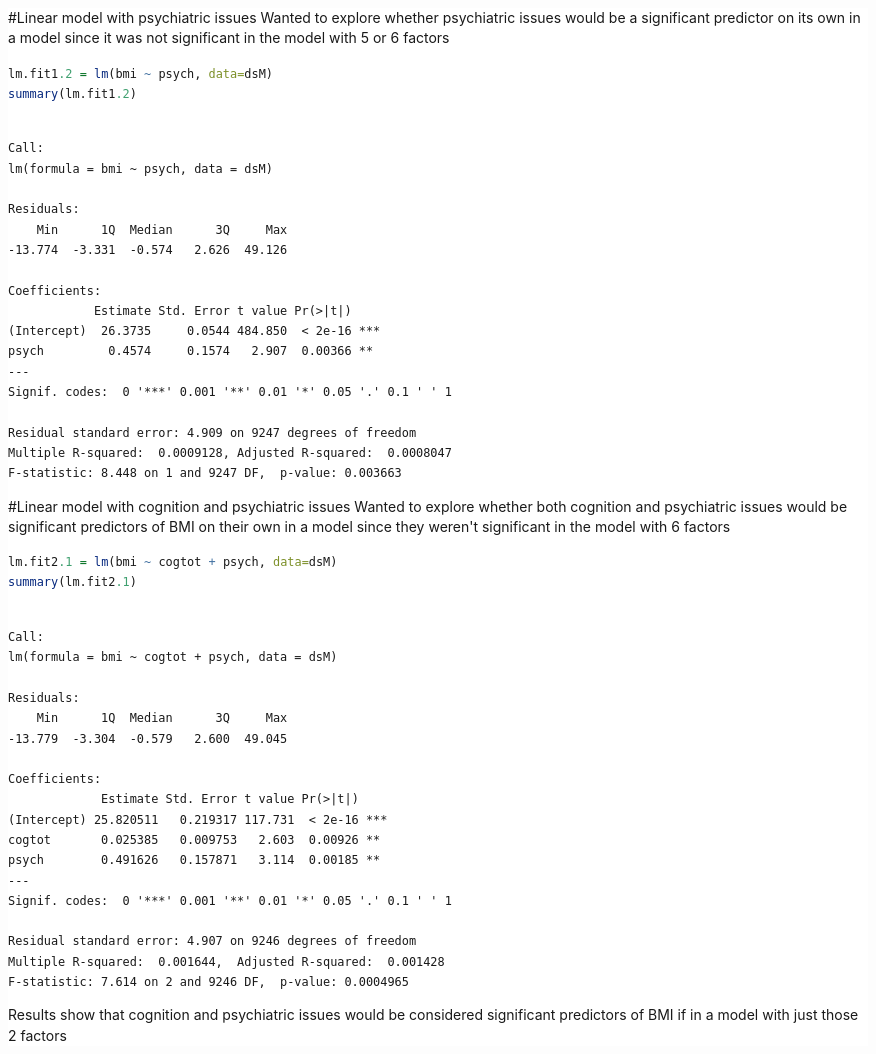 #Linear model with psychiatric issues
Wanted to explore whether psychiatric issues would be a significant predictor on its own in a model since it was not significant in the model with 5 or 6 factors

```r
lm.fit1.2 = lm(bmi ~ psych, data=dsM)
summary(lm.fit1.2)
```

```

Call:
lm(formula = bmi ~ psych, data = dsM)

Residuals:
    Min      1Q  Median      3Q     Max 
-13.774  -3.331  -0.574   2.626  49.126 

Coefficients:
            Estimate Std. Error t value Pr(>|t|)    
(Intercept)  26.3735     0.0544 484.850  < 2e-16 ***
psych         0.4574     0.1574   2.907  0.00366 ** 
---
Signif. codes:  0 '***' 0.001 '**' 0.01 '*' 0.05 '.' 0.1 ' ' 1

Residual standard error: 4.909 on 9247 degrees of freedom
Multiple R-squared:  0.0009128,	Adjusted R-squared:  0.0008047 
F-statistic: 8.448 on 1 and 9247 DF,  p-value: 0.003663
```

#Linear model with cognition and psychiatric issues
Wanted to explore whether both cognition and psychiatric issues would be significant predictors of BMI on their own in a model since they weren't significant in the model with 6 factors

```r
lm.fit2.1 = lm(bmi ~ cogtot + psych, data=dsM)
summary(lm.fit2.1)
```

```

Call:
lm(formula = bmi ~ cogtot + psych, data = dsM)

Residuals:
    Min      1Q  Median      3Q     Max 
-13.779  -3.304  -0.579   2.600  49.045 

Coefficients:
             Estimate Std. Error t value Pr(>|t|)    
(Intercept) 25.820511   0.219317 117.731  < 2e-16 ***
cogtot       0.025385   0.009753   2.603  0.00926 ** 
psych        0.491626   0.157871   3.114  0.00185 ** 
---
Signif. codes:  0 '***' 0.001 '**' 0.01 '*' 0.05 '.' 0.1 ' ' 1

Residual standard error: 4.907 on 9246 degrees of freedom
Multiple R-squared:  0.001644,	Adjusted R-squared:  0.001428 
F-statistic: 7.614 on 2 and 9246 DF,  p-value: 0.0004965
```
Results show that cognition and psychiatric issues would be considered significant predictors of BMI if in a model with just those 2 factors

